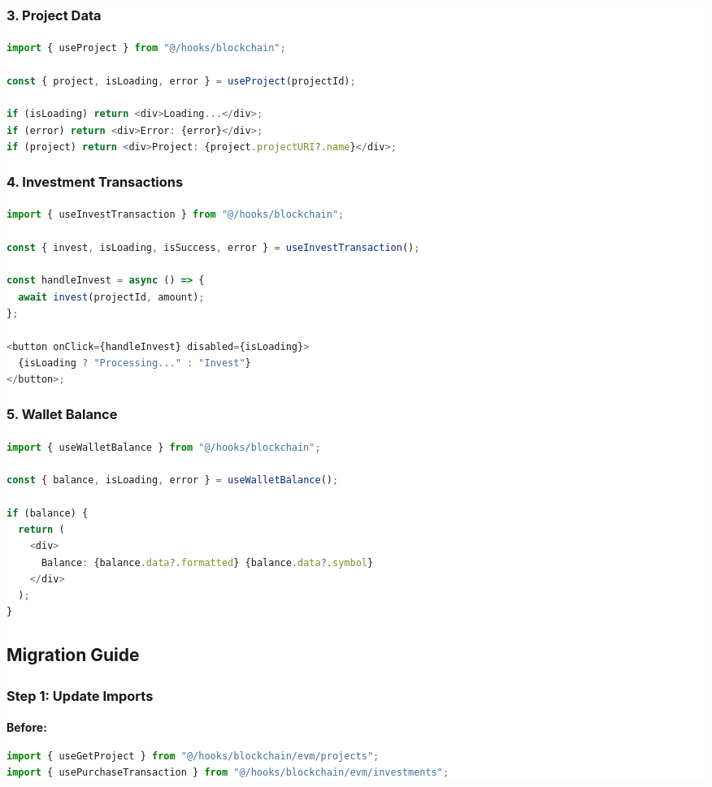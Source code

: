 ### 3. Project Data

```typescript
import { useProject } from "@/hooks/blockchain";

const { project, isLoading, error } = useProject(projectId);

if (isLoading) return <div>Loading...</div>;
if (error) return <div>Error: {error}</div>;
if (project) return <div>Project: {project.projectURI?.name}</div>;
```

### 4. Investment Transactions

```typescript
import { useInvestTransaction } from "@/hooks/blockchain";

const { invest, isLoading, isSuccess, error } = useInvestTransaction();

const handleInvest = async () => {
  await invest(projectId, amount);
};

<button onClick={handleInvest} disabled={isLoading}>
  {isLoading ? "Processing..." : "Invest"}
</button>;
```

### 5. Wallet Balance

```typescript
import { useWalletBalance } from "@/hooks/blockchain";

const { balance, isLoading, error } = useWalletBalance();

if (balance) {
  return (
    <div>
      Balance: {balance.data?.formatted} {balance.data?.symbol}
    </div>
  );
}
```

## Migration Guide

### Step 1: Update Imports

**Before:**

```typescript
import { useGetProject } from "@/hooks/blockchain/evm/projects";
import { usePurchaseTransaction } from "@/hooks/blockchain/evm/investments";
```

